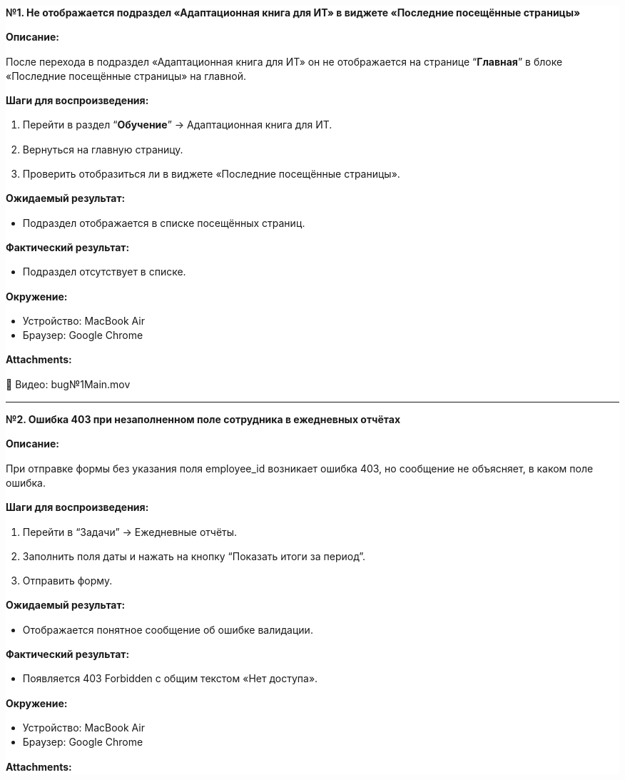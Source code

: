**№1. Не отображается подраздел «Адаптационная книга для ИТ» в виджете «Последние посещённые страницы»**

**Описание:**

После перехода в подраздел «Адаптационная книга для ИТ» он не отображается на странице “**Главная**” в блоке «Последние посещённые страницы» на главной.

**Шаги для воспроизведения:**

1.	Перейти в раздел “**Обучение**” → Адаптационная книга для ИТ.

2.	Вернуться на главную страницу.

3.	Проверить отобразиться ли в виджете «Последние посещённые страницы».

**Ожидаемый результат:**

- Подраздел отображается в списке посещённых страниц.

**Фактический результат:**

- Подраздел отсутствует в списке.

**Окружение:**

- Устройство: MacBook Air
- Браузер: Google Chrome

**Attachments:**

📎 Видео: bug№1Main.mov

---

**№2. Ошибка 403 при незаполненном поле сотрудника в ежедневных отчётах**

**Описание:**

При отправке формы без указания поля employee_id возникает ошибка 403, но сообщение не объясняет, в каком поле ошибка.

**Шаги для воспроизведения:**

1.	Перейти в “Задачи”  → Ежедневные отчёты.

2.	Заполнить поля даты и нажать на кнопку “Показать итоги за период”.

1.   Отправить форму.

**Ожидаемый результат:**

- Отображается понятное сообщение об ошибке валидации.

**Фактический результат:**

- Появляется 403 Forbidden с общим текстом «Нет доступа».

**Окружение:**

- Устройство: MacBook Air
- Браузер: Google Chrome

**Attachments:**

